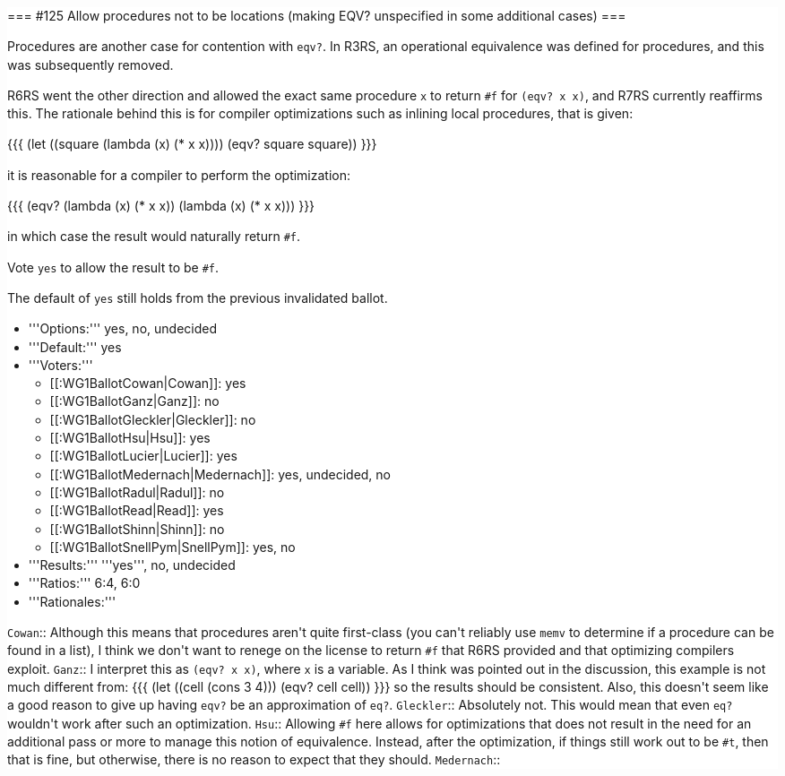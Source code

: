 === #125 Allow procedures not to be locations (making EQV? unspecified in some additional cases) ===

Procedures are another case for contention with `eqv?`.  In R3RS, an
operational equivalence was defined for procedures, and this was
subsequently removed.

R6RS went the other direction and allowed the exact same procedure `x`
to return `#f` for `(eqv? x x)`, and R7RS currently reaffirms this.
The rationale behind this is for compiler optimizations such as
inlining local procedures, that is given:

{{{
(let ((square (lambda (x) (* x x))))
  (eqv? square square))
}}}

it is reasonable for a compiler to perform the optimization:

{{{
(eqv? (lambda (x) (* x x)) (lambda (x) (* x x)))
}}}

in which case the result would naturally return `#f`.

Vote `yes` to allow the result to be `#f`.

The default of `yes` still holds from the previous invalidated ballot.

  * '''Options:''' yes, no, undecided
  * '''Default:''' yes
  * '''Voters:''' 
    * [[:WG1BallotCowan|Cowan]]: yes
    * [[:WG1BallotGanz|Ganz]]: no
    * [[:WG1BallotGleckler|Gleckler]]: no
    * [[:WG1BallotHsu|Hsu]]: yes
    * [[:WG1BallotLucier|Lucier]]: yes
    * [[:WG1BallotMedernach|Medernach]]: yes, undecided, no
    * [[:WG1BallotRadul|Radul]]: no
    * [[:WG1BallotRead|Read]]: yes
    * [[:WG1BallotShinn|Shinn]]: no
    * [[:WG1BallotSnellPym|SnellPym]]: yes, no
  * '''Results:''' '''yes''', no, undecided
  * '''Ratios:''' 6:4, 6:0
  * '''Rationales:'''

 `Cowan`::
  Although this means that procedures aren't quite first-class (you can't reliably use `memv` to determine if a procedure can be found in a list), I think we don't want to renege on the license to return `#f` that R6RS provided and that optimizing compilers exploit.
 `Ganz`::
  I interpret this as `(eqv? x x)`, where `x` is a variable. As I think was pointed out in the discussion, this example is not much different from: {{{ (let ((cell (cons 3 4))) (eqv? cell cell)) }}} so the results should be consistent. Also, this doesn't seem like a good reason to give up having `eqv?` be an approximation of `eq?`.
 `Gleckler`::
  Absolutely not. This would mean that even `eq?` wouldn't work after such an optimization.
 `Hsu`::
  Allowing `#f` here allows for optimizations that does not result in the need for an additional pass or more to manage this notion of equivalence. Instead, after the optimization, if things still work out to be `#t`, then that is fine, but otherwise, there is no reason to expect that they should.
 `Medernach`::